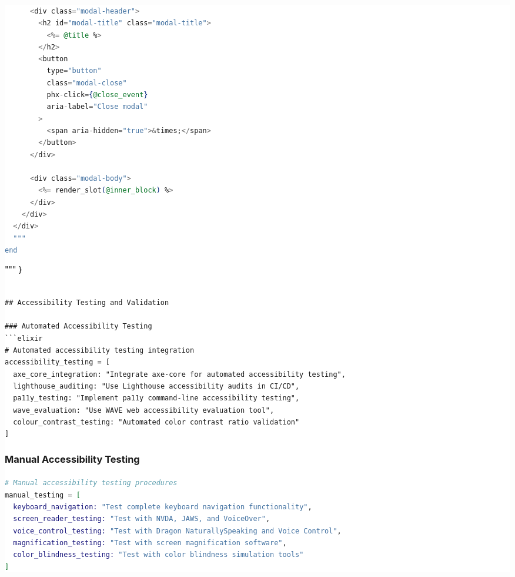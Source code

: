   ```elixir
        <div class="modal-header">
          <h2 id="modal-title" class="modal-title">
            <%= @title %>
          </h2>
          <button
            type="button"
            class="modal-close"
            phx-click={@close_event}
            aria-label="Close modal"
          >
            <span aria-hidden="true">&times;</span>
          </button>
        </div>
        
        <div class="modal-body">
          <%= render_slot(@inner_block) %>
        </div>
      </div>
    </div>
    """
  end
  ```
  """
}
```

## Accessibility Testing and Validation

### Automated Accessibility Testing
```elixir
# Automated accessibility testing integration
accessibility_testing = [
  axe_core_integration: "Integrate axe-core for automated accessibility testing",
  lighthouse_auditing: "Use Lighthouse accessibility audits in CI/CD",
  pa11y_testing: "Implement pa11y command-line accessibility testing",
  wave_evaluation: "Use WAVE web accessibility evaluation tool",
  colour_contrast_testing: "Automated color contrast ratio validation"
]
```

### Manual Accessibility Testing
```elixir
# Manual accessibility testing procedures
manual_testing = [
  keyboard_navigation: "Test complete keyboard navigation functionality",
  screen_reader_testing: "Test with NVDA, JAWS, and VoiceOver",
  voice_control_testing: "Test with Dragon NaturallySpeaking and Voice Control",
  magnification_testing: "Test with screen magnification software",
  color_blindness_testing: "Test with color blindness simulation tools"
]
```
